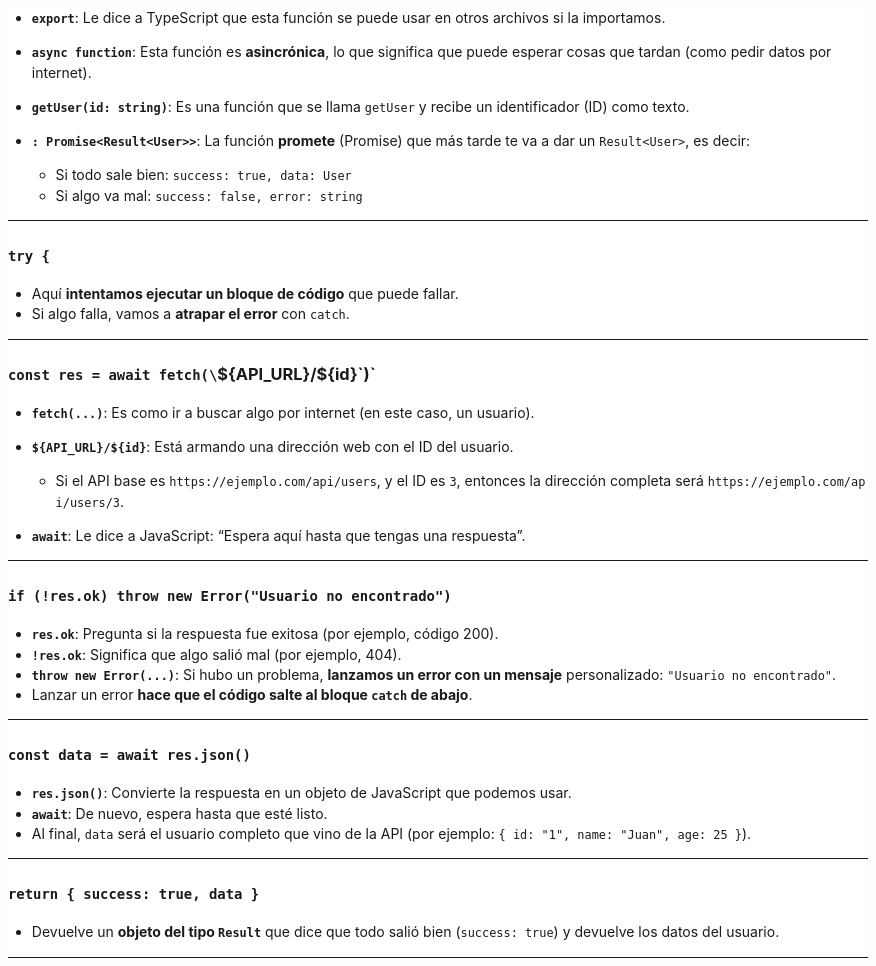 * **`export`**: Le dice a TypeScript que esta función se puede usar en otros archivos si la importamos.
* **`async function`**: Esta función es **asincrónica**, lo que significa que puede esperar cosas que tardan (como pedir datos por internet).
* **`getUser(id: string)`**: Es una función que se llama `getUser` y recibe un identificador (ID) como texto.
* **`: Promise<Result<User>>`**: La función **promete** (Promise) que más tarde te va a dar un `Result<User>`, es decir:

  * Si todo sale bien: `success: true, data: User`
  * Si algo va mal: `success: false, error: string`

---

### `try {`

* Aquí **intentamos ejecutar un bloque de código** que puede fallar.
* Si algo falla, vamos a **atrapar el error** con `catch`.

---

### `const res = await fetch(\`\${API\_URL}/\${id}\`)\`

* **`fetch(...)`**: Es como ir a buscar algo por internet (en este caso, un usuario).
* **`${API_URL}/${id}`**: Está armando una dirección web con el ID del usuario.

  * Si el API base es `https://ejemplo.com/api/users`, y el ID es `3`, entonces la dirección completa será `https://ejemplo.com/api/users/3`.
* **`await`**: Le dice a JavaScript: “Espera aquí hasta que tengas una respuesta”.

---

### `if (!res.ok) throw new Error("Usuario no encontrado")`

* **`res.ok`**: Pregunta si la respuesta fue exitosa (por ejemplo, código 200).
* **`!res.ok`**: Significa que algo salió mal (por ejemplo, 404).
* **`throw new Error(...)`**: Si hubo un problema, **lanzamos un error con un mensaje** personalizado: `"Usuario no encontrado"`.
* Lanzar un error **hace que el código salte al bloque `catch` de abajo**.

---

### `const data = await res.json()`

* **`res.json()`**: Convierte la respuesta en un objeto de JavaScript que podemos usar.
* **`await`**: De nuevo, espera hasta que esté listo.
* Al final, `data` será el usuario completo que vino de la API (por ejemplo: `{ id: "1", name: "Juan", age: 25 }`).

---

### `return { success: true, data }`

* Devuelve un **objeto del tipo `Result`** que dice que todo salió bien (`success: true`) y devuelve los datos del usuario.

---